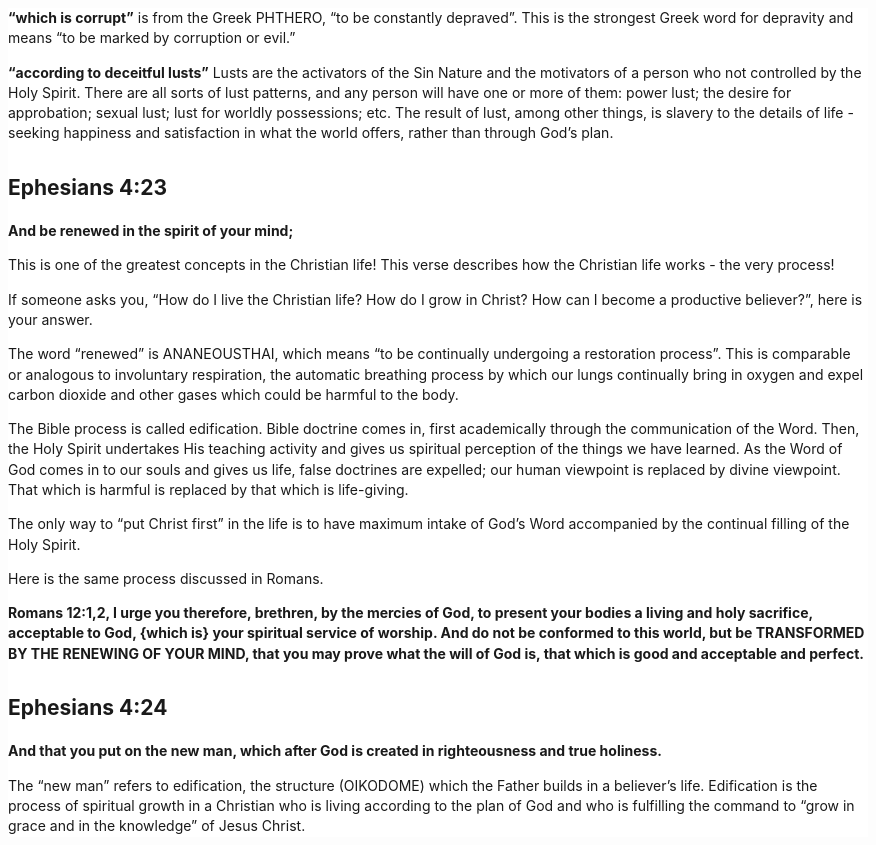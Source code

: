 **“which is corrupt”** is from the Greek PHTHERO, “to be constantly
depraved”. This is the strongest Greek word for depravity and means “to
be marked by corruption or evil.”

**“according to deceitful lusts”** Lusts are the activators of the Sin
Nature and the motivators of a person who not controlled by the Holy
Spirit. There are all sorts of lust patterns, and any person will have
one or more of them: power lust; the desire for approbation; sexual
lust; lust for worldly possessions; etc. The result of lust, among other
things, is slavery to the details of life - seeking happiness and
satisfaction in what the world offers, rather than through God’s plan.

Ephesians 4:23
--------------

**And be renewed in the spirit of your mind;**

This is one of the greatest concepts in the Christian life! This verse
describes how the Christian life works - the very process!

If someone asks you, “How do I live the Christian life? How do I grow in
Christ? How can I become a productive believer?”, here is your answer.

The word “renewed” is ANANEOUSTHAI, which means “to be continually
undergoing a restoration process”. This is comparable or analogous to
involuntary respiration, the automatic breathing process by which our
lungs continually bring in oxygen and expel carbon dioxide and other
gases which could be harmful to the body.

The Bible process is called edification. Bible doctrine comes in, first
academically through the communication of the Word. Then, the Holy
Spirit undertakes His teaching activity and gives us spiritual
perception of the things we have learned. As the Word of God comes in to
our souls and gives us life, false doctrines are expelled; our human
viewpoint is replaced by divine viewpoint. That which is harmful is
replaced by that which is life-giving.

The only way to “put Christ first” in the life is to have maximum intake
of God’s Word accompanied by the continual filling of the Holy Spirit.

Here is the same process discussed in Romans.

**Romans 12:1,2, I urge you therefore, brethren, by the mercies of God,
to present your bodies a living and holy sacrifice, acceptable to God,
{which is} your spiritual service of worship. And do not be conformed to
this world, but be TRANSFORMED BY THE RENEWING OF YOUR MIND, that you
may prove what the will of God is, that which is good and acceptable and
perfect.**

Ephesians 4:24
--------------

**And that you put on the new man, which after God is created in
righteousness and true holiness.**

The “new man” refers to edification, the structure (OIKODOME) which the
Father builds in a believer’s life. Edification is the process of
spiritual growth in a Christian who is living according to the plan of
God and who is fulfilling the command to “grow in grace and in the
knowledge” of Jesus Christ.
